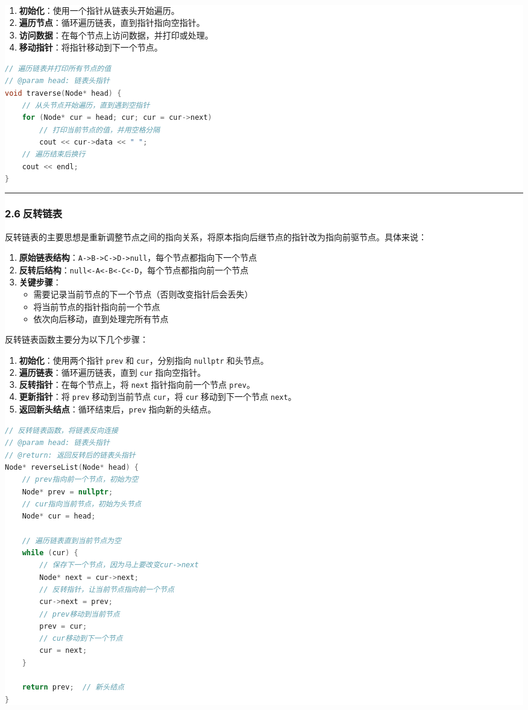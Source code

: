 1. **初始化**：使用一个指针从链表头开始遍历。
2. **遍历节点**：循环遍历链表，直到指针指向空指针。
3. **访问数据**：在每个节点上访问数据，并打印或处理。
4. **移动指针**：将指针移动到下一个节点。

```cpp
// 遍历链表并打印所有节点的值
// @param head: 链表头指针
void traverse(Node* head) {
    // 从头节点开始遍历，直到遇到空指针
    for (Node* cur = head; cur; cur = cur->next)
        // 打印当前节点的值，并用空格分隔
        cout << cur->data << " ";
    // 遍历结束后换行
    cout << endl;
}
```

---

### 2.6 反转链表

反转链表的主要思想是重新调整节点之间的指向关系，将原本指向后继节点的指针改为指向前驱节点。具体来说：

1. **原始链表结构**：`A->B->C->D->null`，每个节点都指向下一个节点
2. **反转后结构**：`null<-A<-B<-C<-D`，每个节点都指向前一个节点
3. **关键步骤**：
   * 需要记录当前节点的下一个节点（否则改变指针后会丢失）
   * 将当前节点的指针指向前一个节点
   * 依次向后移动，直到处理完所有节点

反转链表函数主要分为以下几个步骤：

1. **初始化**：使用两个指针 `prev` 和 `cur`，分别指向 `nullptr` 和头节点。
2. **遍历链表**：循环遍历链表，直到 `cur` 指向空指针。
3. **反转指针**：在每个节点上，将 `next` 指针指向前一个节点 `prev`。
4. **更新指针**：将 `prev` 移动到当前节点 `cur`，将 `cur` 移动到下一个节点 `next`。
5. **返回新头结点**：循环结束后，`prev` 指向新的头结点。

```cpp
// 反转链表函数，将链表反向连接
// @param head: 链表头指针
// @return: 返回反转后的链表头指针
Node* reverseList(Node* head) {
    // prev指向前一个节点，初始为空
    Node* prev = nullptr;
    // cur指向当前节点，初始为头节点
    Node* cur = head;

    // 遍历链表直到当前节点为空
    while (cur) {
        // 保存下一个节点，因为马上要改变cur->next
        Node* next = cur->next;
        // 反转指针，让当前节点指向前一个节点
        cur->next = prev;
        // prev移动到当前节点
        prev = cur;
        // cur移动到下一个节点
        cur = next;
    }

    return prev;  // 新头结点
}
```
